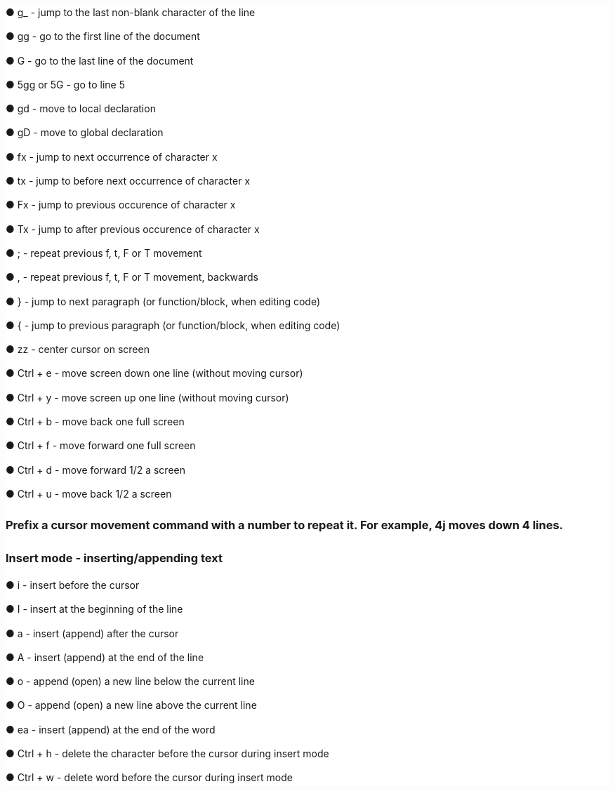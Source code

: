 ●	g_ - jump to the last non-blank character of the line 

●	gg - go to the first line of the document 

●	G - go to the last line of the document 

●	5gg or 5G - go to line 5 

●	gd - move to local declaration 

●	gD - move to global declaration 

●	fx - jump to next occurrence of character x 

●	tx - jump to before next occurrence of character x 

●	Fx - jump to previous occurence of character x 

●	Tx - jump to after previous occurence of character x 

●	; - repeat previous f, t, F or T movement 

●	, - repeat previous f, t, F or T movement, backwards 

●	} - jump to next paragraph (or function/block, when editing code) 

●	{ - jump to previous paragraph (or function/block, when editing code) 

●	zz - center cursor on screen 

●	Ctrl + e - move screen down one line (without moving cursor) 

●	Ctrl + y - move screen up one line (without moving cursor) 

●	Ctrl + b - move back one full screen 

●	Ctrl + f - move forward one full screen 

●	Ctrl + d - move forward 1/2 a screen 

●	Ctrl + u - move back 1/2 a screen 

### Prefix a cursor movement command with a number to repeat it. For example, 4j moves down 4 lines. 

### Insert mode - inserting/appending text 

●	i - insert before the cursor 

●	I - insert at the beginning of the line 

●	a - insert (append) after the cursor 

●	A - insert (append) at the end of the line 

●	o - append (open) a new line below the current line 

●	O - append (open) a new line above the current line 

●	ea - insert (append) at the end of the word 

●	Ctrl + h - delete the character before the cursor during insert mode 

●	Ctrl + w - delete word before the cursor during insert mode 
